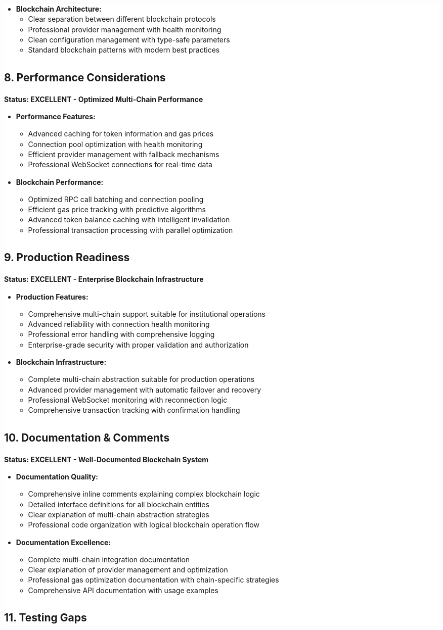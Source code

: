 - **Blockchain Architecture:**
  - Clear separation between different blockchain protocols
  - Professional provider management with health monitoring
  - Clean configuration management with type-safe parameters
  - Standard blockchain patterns with modern best practices

## 8. Performance Considerations

**Status: EXCELLENT - Optimized Multi-Chain Performance**
- **Performance Features:**
  - Advanced caching for token information and gas prices
  - Connection pool optimization with health monitoring
  - Efficient provider management with fallback mechanisms
  - Professional WebSocket connections for real-time data

- **Blockchain Performance:**
  - Optimized RPC call batching and connection pooling
  - Efficient gas price tracking with predictive algorithms
  - Advanced token balance caching with intelligent invalidation
  - Professional transaction processing with parallel optimization

## 9. Production Readiness

**Status: EXCELLENT - Enterprise Blockchain Infrastructure**
- **Production Features:**
  - Comprehensive multi-chain support suitable for institutional operations
  - Advanced reliability with connection health monitoring
  - Professional error handling with comprehensive logging
  - Enterprise-grade security with proper validation and authorization

- **Blockchain Infrastructure:**
  - Complete multi-chain abstraction suitable for production operations
  - Advanced provider management with automatic failover and recovery
  - Professional WebSocket monitoring with reconnection logic
  - Comprehensive transaction tracking with confirmation handling

## 10. Documentation & Comments

**Status: EXCELLENT - Well-Documented Blockchain System**
- **Documentation Quality:**
  - Comprehensive inline comments explaining complex blockchain logic
  - Detailed interface definitions for all blockchain entities
  - Clear explanation of multi-chain abstraction strategies
  - Professional code organization with logical blockchain operation flow

- **Documentation Excellence:**
  - Complete multi-chain integration documentation
  - Clear explanation of provider management and optimization
  - Professional gas optimization documentation with chain-specific strategies
  - Comprehensive API documentation with usage examples

## 11. Testing Gaps
